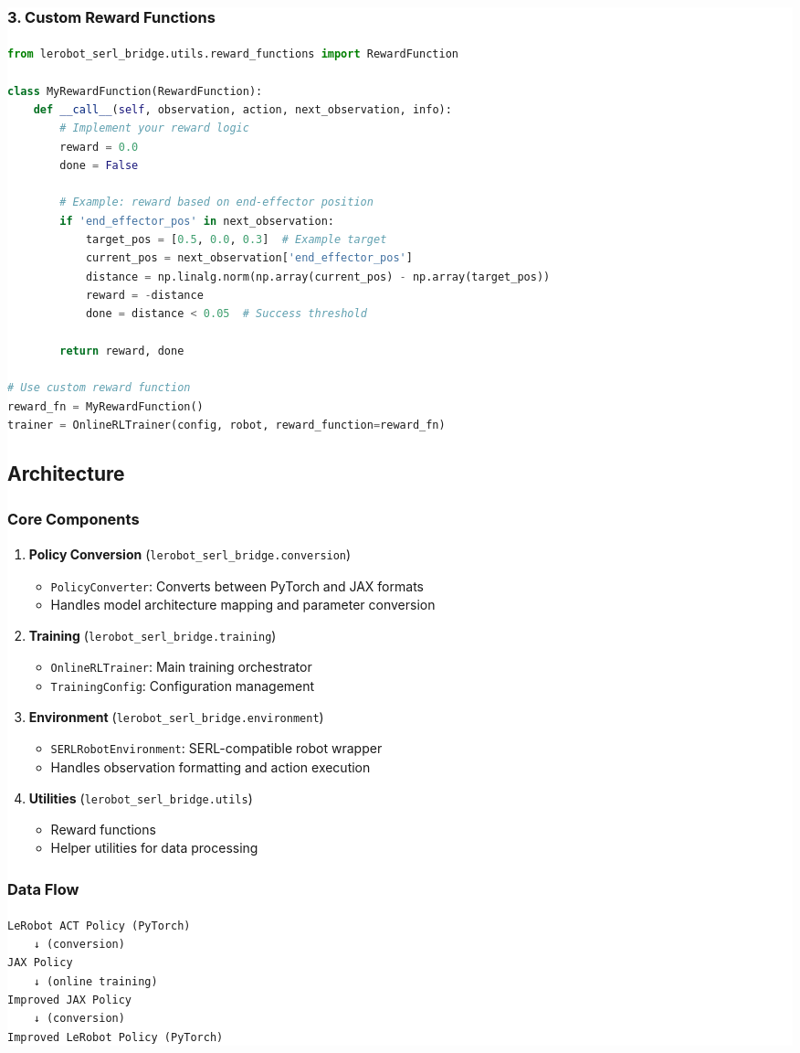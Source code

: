 ### 3. Custom Reward Functions

```python
from lerobot_serl_bridge.utils.reward_functions import RewardFunction

class MyRewardFunction(RewardFunction):
    def __call__(self, observation, action, next_observation, info):
        # Implement your reward logic
        reward = 0.0
        done = False
        
        # Example: reward based on end-effector position
        if 'end_effector_pos' in next_observation:
            target_pos = [0.5, 0.0, 0.3]  # Example target
            current_pos = next_observation['end_effector_pos']
            distance = np.linalg.norm(np.array(current_pos) - np.array(target_pos))
            reward = -distance
            done = distance < 0.05  # Success threshold
        
        return reward, done

# Use custom reward function
reward_fn = MyRewardFunction()
trainer = OnlineRLTrainer(config, robot, reward_function=reward_fn)
```

## Architecture

### Core Components

1. **Policy Conversion** (`lerobot_serl_bridge.conversion`)
   - `PolicyConverter`: Converts between PyTorch and JAX formats
   - Handles model architecture mapping and parameter conversion

2. **Training** (`lerobot_serl_bridge.training`)
   - `OnlineRLTrainer`: Main training orchestrator
   - `TrainingConfig`: Configuration management

3. **Environment** (`lerobot_serl_bridge.environment`)
   - `SERLRobotEnvironment`: SERL-compatible robot wrapper
   - Handles observation formatting and action execution

4. **Utilities** (`lerobot_serl_bridge.utils`)
   - Reward functions
   - Helper utilities for data processing

### Data Flow

```
LeRobot ACT Policy (PyTorch) 
    ↓ (conversion)
JAX Policy 
    ↓ (online training)
Improved JAX Policy 
    ↓ (conversion)
Improved LeRobot Policy (PyTorch)
```
